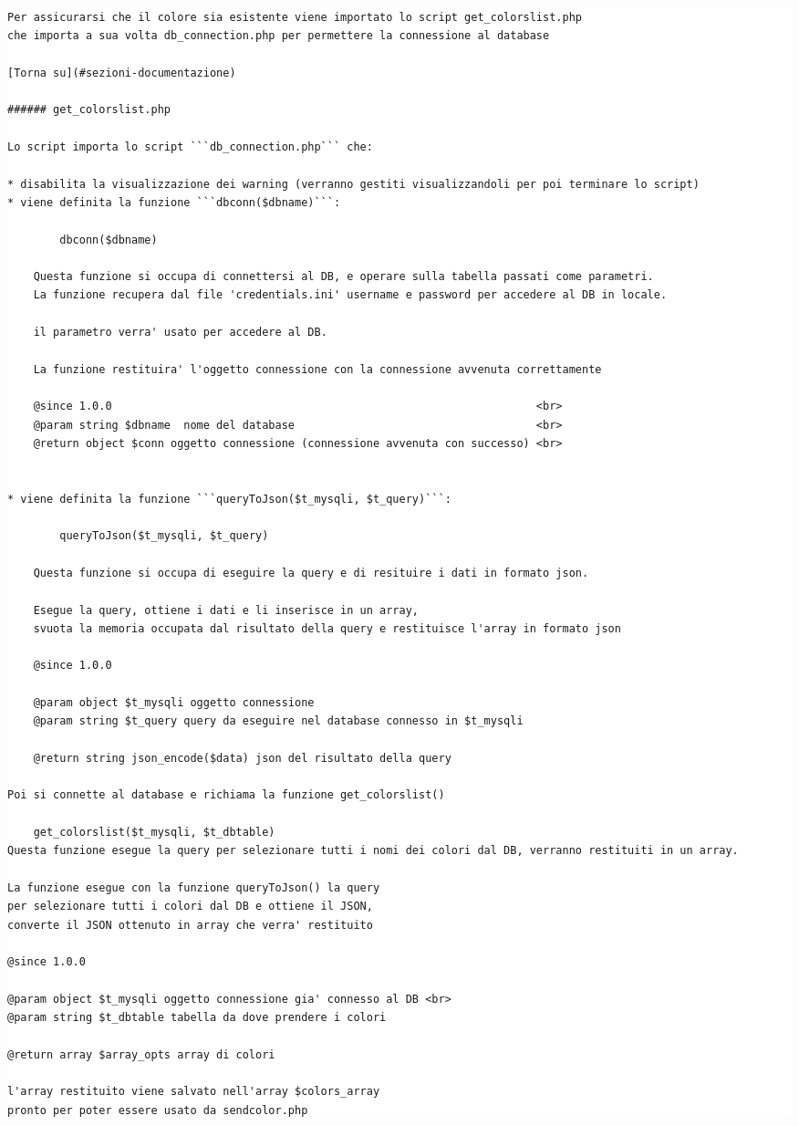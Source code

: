    Per assicurarsi che il colore sia esistente viene importato lo script get_colorslist.php
    che importa a sua volta db_connection.php per permettere la connessione al database

    [Torna su](#sezioni-documentazione)

    ###### get_colorslist.php

    Lo script importa lo script ```db_connection.php``` che:

    * disabilita la visualizzazione dei warning (verranno gestiti visualizzandoli per poi terminare lo script)
    * viene definita la funzione ```dbconn($dbname)```:

            dbconn($dbname)
            
        Questa funzione si occupa di connettersi al DB, e operare sulla tabella passati come parametri.
        La funzione recupera dal file 'credentials.ini' username e password per accedere al DB in locale.
         
        il parametro verra' usato per accedere al DB.
            
        La funzione restituira' l'oggetto connessione con la connessione avvenuta correttamente

        @since 1.0.0                                                                 <br>
        @param string $dbname  nome del database                                     <br>
        @return object $conn oggetto connessione (connessione avvenuta con successo) <br>

        
    * viene definita la funzione ```queryToJson($t_mysqli, $t_query)```:

            queryToJson($t_mysqli, $t_query)

        Questa funzione si occupa di eseguire la query e di resituire i dati in formato json.
         
        Esegue la query, ottiene i dati e li inserisce in un array,
        svuota la memoria occupata dal risultato della query e restituisce l'array in formato json

        @since 1.0.0
    
        @param object $t_mysqli oggetto connessione
        @param string $t_query query da eseguire nel database connesso in $t_mysqli
         
        @return string json_encode($data) json del risultato della query

    Poi si connette al database e richiama la funzione get_colorslist()

        get_colorslist($t_mysqli, $t_dbtable)
    Questa funzione esegue la query per selezionare tutti i nomi dei colori dal DB, verranno restituiti in un array.
    
    La funzione esegue con la funzione queryToJson() la query
    per selezionare tutti i colori dal DB e ottiene il JSON,
    converte il JSON ottenuto in array che verra' restituito
    
    @since 1.0.0
    
    @param object $t_mysqli oggetto connessione gia' connesso al DB <br>
    @param string $t_dbtable tabella da dove prendere i colori
    
    @return array $array_opts array di colori

    l'array restituito viene salvato nell'array $colors_array 
    pronto per poter essere usato da sendcolor.php
